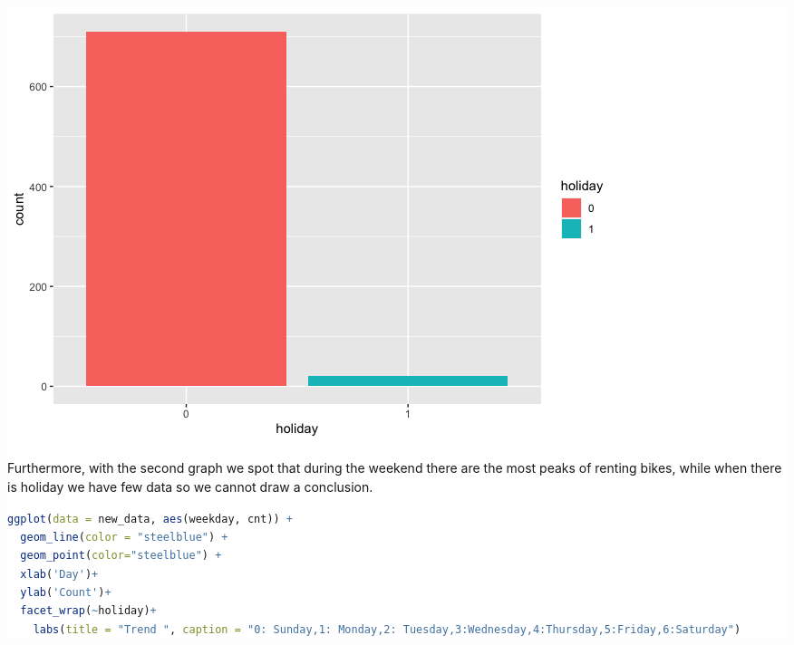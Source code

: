 ![](GLM_BikeSharing_files/figure-html/unnamed-chunk-12-1.png)

Furthermore, with the second graph we spot that during the weekend there are the most peaks of renting bikes, while when there is holiday we have few data so we cannot draw a conclusion.


```r
ggplot(data = new_data, aes(weekday, cnt)) +
  geom_line(color = "steelblue") +
  geom_point(color="steelblue") +
  xlab('Day')+
  ylab('Count')+
  facet_wrap(~holiday)+
    labs(title = "Trend ", caption = "0: Sunday,1: Monday,2: Tuesday,3:Wednesday,4:Thursday,5:Friday,6:Saturday")
```
